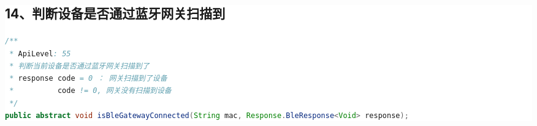 ## 14、判断设备是否通过蓝牙网关扫描到

```Java
/**
 * ApiLevel: 55
 * 判断当前设备是否通过蓝牙网关扫描到了
 * response code = 0 ： 网关扫描到了设备
 *          code != 0, 网关没有扫描到设备
 */
public abstract void isBleGatewayConnected(String mac, Response.BleResponse<Void> response);
```


